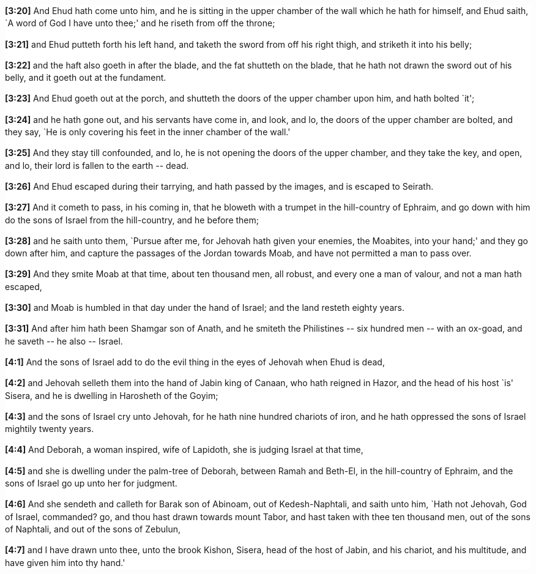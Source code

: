**[3:20]** And Ehud hath come unto him, and he is sitting in the upper chamber of the wall which he hath for himself, and Ehud saith, \`A word of God I have unto thee;' and he riseth from off the throne;

**[3:21]** and Ehud putteth forth his left hand, and taketh the sword from off his right thigh, and striketh it into his belly;

**[3:22]** and the haft also goeth in after the blade, and the fat shutteth on the blade, that he hath not drawn the sword out of his belly, and it goeth out at the fundament.

**[3:23]** And Ehud goeth out at the porch, and shutteth the doors of the upper chamber upon him, and hath bolted \`it';

**[3:24]** and he hath gone out, and his servants have come in, and look, and lo, the doors of the upper chamber are bolted, and they say, \`He is only covering his feet in the inner chamber of the wall.'

**[3:25]** And they stay till confounded, and lo, he is not opening the doors of the upper chamber, and they take the key, and open, and lo, their lord is fallen to the earth -- dead.

**[3:26]** And Ehud escaped during their tarrying, and hath passed by the images, and is escaped to Seirath.

**[3:27]** And it cometh to pass, in his coming in, that he bloweth with a trumpet in the hill-country of Ephraim, and go down with him do the sons of Israel from the hill-country, and he before them;

**[3:28]** and he saith unto them, \`Pursue after me, for Jehovah hath given your enemies, the Moabites, into your hand;' and they go down after him, and capture the passages of the Jordan towards Moab, and have not permitted a man to pass over.

**[3:29]** And they smite Moab at that time, about ten thousand men, all robust, and every one a man of valour, and not a man hath escaped,

**[3:30]** and Moab is humbled in that day under the hand of Israel; and the land resteth eighty years.

**[3:31]** And after him hath been Shamgar son of Anath, and he smiteth the Philistines -- six hundred men -- with an ox-goad, and he saveth -- he also -- Israel.

**[4:1]** And the sons of Israel add to do the evil thing in the eyes of Jehovah when Ehud is dead,

**[4:2]** and Jehovah selleth them into the hand of Jabin king of Canaan, who hath reigned in Hazor, and the head of his host \`is' Sisera, and he is dwelling in Harosheth of the Goyim;

**[4:3]** and the sons of Israel cry unto Jehovah, for he hath nine hundred chariots of iron, and he hath oppressed the sons of Israel mightily twenty years.

**[4:4]** And Deborah, a woman inspired, wife of Lapidoth, she is judging Israel at that time,

**[4:5]** and she is dwelling under the palm-tree of Deborah, between Ramah and Beth-El, in the hill-country of Ephraim, and the sons of Israel go up unto her for judgment.

**[4:6]** And she sendeth and calleth for Barak son of Abinoam, out of Kedesh-Naphtali, and saith unto him, \`Hath not Jehovah, God of Israel, commanded? go, and thou hast drawn towards mount Tabor, and hast taken with thee ten thousand men, out of the sons of Naphtali, and out of the sons of Zebulun,

**[4:7]** and I have drawn unto thee, unto the brook Kishon, Sisera, head of the host of Jabin, and his chariot, and his multitude, and have given him into thy hand.'
